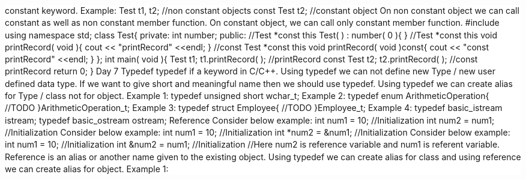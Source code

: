 constant keyword.
Example:
Test t1, t2; //non constant objects
const Test t2; //constant object
On non constant object we can call constant as well as non constant member function.
On constant object, we can call only constant member function.
#include<iostream>
using namespace std;
class Test{
private:
int number;
public:
//Test *const this
Test( ) : number( 0 ){
}
//Test *const this
void printRecord( void ){
cout << "printRecord" <<endl;
}
//const Test *const this
void printRecord( void )const{
cout << "const printRecord" <<endl;
}
};
int main( void ){
Test t1;
t1.printRecord( ); //printRecord
const Test t2;
t2.printRecord( ); //const printRecord
return 0;
}
Day 7
Typedef
typedef if a keyword in C/C++.
Using typedef we can not define new Type / new user defined data type.
If we want to give short and meaningful name then we should use typedef.
Using typedef we can create alias for Type / class not for object.
Example 1:
typedef unsigned short wchar_t;
Example 2:
typedef enum ArithmeticOperation{
//TODO
}ArithmeticOperation_t;
Example 3:
typedef struct Employee{
//TODO
}Employee_t;
Example 4:
typedef basic_istream<char> istream;
typedef basic_ostream<char> ostream;
Reference
Consider below example:
int num1 = 10; //Initialization
int num2 = num1; //Initialization
Consider below example:
int num1 = 10; //Initialization
int *num2 = &num1; //Initialization
Consider below example:
int num1 = 10; //Initialization
int &num2 = num1; //Initialization
//Here num2 is reference variable and num1 is referent variable.
Reference is an alias or another name given to the existing object.
Using typedef we can create alias for class and using reference we can create alias for object.
Example 1: